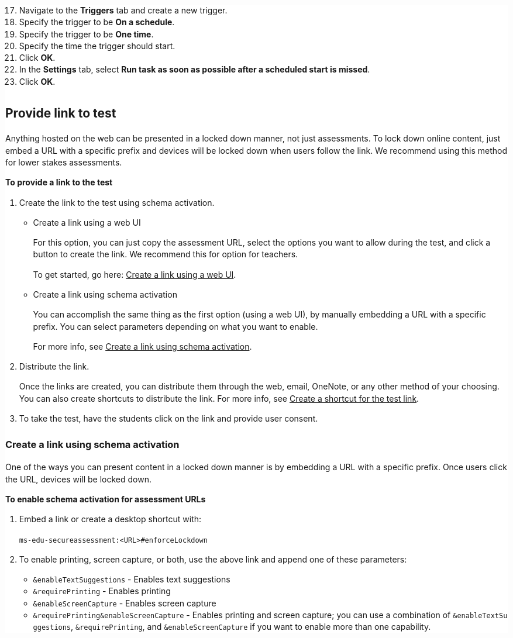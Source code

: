 17. Navigate to the **Triggers** tab and create a new trigger.
18. Specify the trigger to be **On a schedule**.
19. Specify the trigger to be **One time**.
20. Specify the time the trigger should start.
21. Click **OK**.
22. In the **Settings** tab, select **Run task as soon as possible after a scheduled start is missed**.
23. Click **OK**.

## Provide link to test
Anything hosted on the web can be presented in a locked down manner, not just assessments. To lock down online content, just embed a URL with a specific prefix and devices will be locked down when users follow the link. We recommend using this method for lower stakes assessments.

**To provide a link to the test**

1. Create the link to the test using schema activation.
   - Create a link using a web UI

     For this option, you can just copy the assessment URL, select the options you want to allow during the test, and click a button to create the link. We recommend this for option for teachers.

     To get started, go here: [Create a link using a web UI](https://aka.ms/create-a-take-a-test-link).

   - Create a link using schema activation

     You can accomplish the same thing as the first option (using a web UI), by manually embedding a URL with a specific prefix. You can select parameters depending on what you want to enable. 

     For more info, see [Create a link using schema activation](#create-a-link-using-schema-activation).

2. Distribute the link. 

    Once the links are created, you can distribute them through the web, email, OneNote, or any other method of your choosing. You can also create shortcuts to distribute the link. For more info, see [Create a shortcut for the test link](#create-a-shortcut-for-the-test-link).

3. To take the test, have the students click on the link and provide user consent.

### Create a link using schema activation
One of the ways you can present content in a locked down manner is by embedding a URL with a specific prefix. Once users click the URL, devices will be locked down.

**To enable schema activation for assessment URLs**

1. Embed a link or create a desktop shortcut with:

   ```http
   ms-edu-secureassessment:<URL>#enforceLockdown
   ```

2. To enable printing, screen capture, or both, use the above link and append one of these parameters:

   - `&enableTextSuggestions` - Enables text suggestions
   - `&requirePrinting` - Enables printing
   - `&enableScreenCapture` - Enables screen capture
   - `&requirePrinting&enableScreenCapture` - Enables printing and screen capture; you can use a combination of `&enableTextSuggestions`, `&requirePrinting`, and `&enableScreenCapture` if you want to enable more than one capability. 
